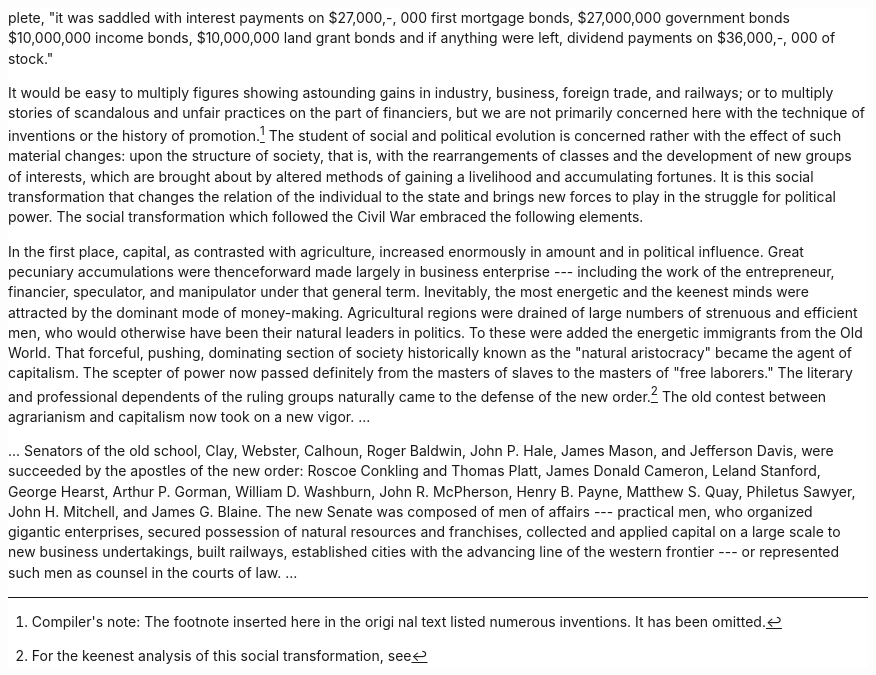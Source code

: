plete, "it was saddled with interest payments on $27,000,-,
000 first mortgage bonds, $27,000,000 government bonds
$10,000,000 income bonds, $10,000,000 land grant bonds
and if anything were left, dividend payments on $36,000,-,
000 of stock."


[^/221]: Compiler's note: A section covers a square mile.

It would be easy to multiply figures showing astounding
gains in industry, business, foreign trade, and railways;
or to multiply stories of scandalous and unfair practices on
the part of financiers, but we are not primarily concerned
here with the technique of inventions or the history of
promotion.[^/222] The student of social and political evolution
is concerned rather with the effect of such material changes:
upon the structure of society, that is, with the rearrangements
of classes and the development of new groups
of interests, which are brought about by altered methods of
gaining a livelihood and accumulating fortunes. It is this
social transformation that changes the relation of the
individual to the state and brings new forces to play in the
struggle for political power. The social transformation
which followed the Civil War embraced the following
elements.

In the first place, capital, as contrasted with agriculture,
increased enormously in amount and in political influence.
Great pecuniary accumulations were thenceforward
made largely in business enterprise --- including the
work of the entrepreneur, financier, speculator, and manipulator
under that general term. Inevitably, the most
energetic and the keenest minds were attracted by the
dominant mode of money-making. Agricultural regions
were drained of large numbers of strenuous and efficient
men, who would otherwise have been their natural leaders
in politics. To these were added the energetic immigrants
from the Old World. That forceful, pushing, dominating
section of society historically known as the "natural aristocracy"
became the agent of capitalism. The scepter of
power now passed definitely from the masters of slaves
to the masters of "free laborers." The literary and professional
dependents of the ruling groups naturally came to
the defense of the new order.[^/223] The old contest between
agrarianism and capitalism now took on a new vigor. ...


[^/222]: Compiler's note: The footnote inserted here in the origi
nal text listed numerous inventions. It has been omitted.

... Senators of the old school, Clay, Webster, Calhoun,
Roger Baldwin, John P. Hale, James Mason, and Jefferson
Davis, were succeeded by the apostles of the new order:
Roscoe Conkling and Thomas Platt, James Donald Cameron,
Leland Stanford, George Hearst, Arthur P. Gorman,
William D. Washburn, John R. McPherson, Henry B.
Payne, Matthew S. Quay, Philetus Sawyer, John H. Mitchell,
and James G. Blaine. The new Senate was composed
of men of affairs --- practical men, who organized gigantic
enterprises, secured possession of natural resources and
franchises, collected and applied capital on a large scale to
new business undertakings, built railways, established cities
with the advancing line of the western frontier --- or represented
such men as counsel in the courts of law. ...


[^/219]: A composite of Chapters II and III of Contemporary
[^/223]: For the keenest analysis of this social transformation, see
[^/226]: Taylor, Origin and Growth of the American Constitution,